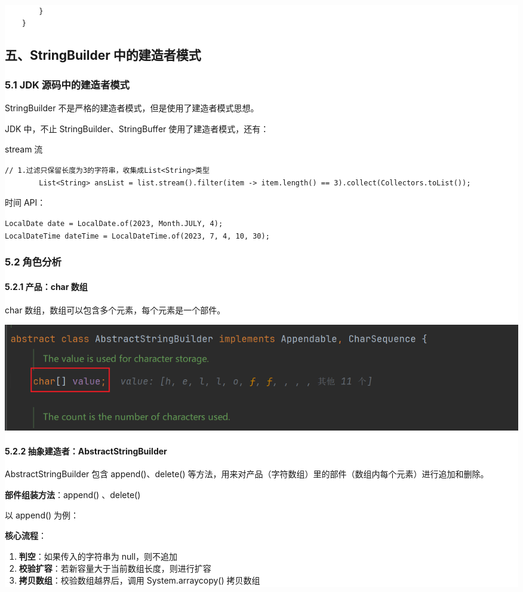 ```
        }
    }
```

## 五、StringBuilder 中的建造者模式

### 5.1 JDK 源码中的建造者模式

StringBuilder 不是严格的建造者模式，但是使用了建造者模式思想。

JDK 中，不止 StringBuilder、StringBuffer 使用了建造者模式，还有：

stream 流

```
// 1.过滤只保留长度为3的字符串，收集成List<String>类型
        List<String> ansList = list.stream().filter(item -> item.length() == 3).collect(Collectors.toList());
```

时间 API：

```
LocalDate date = LocalDate.of(2023, Month.JULY, 4);
LocalDateTime dateTime = LocalDateTime.of(2023, 7, 4, 10, 30);
```

### 5.2 角色分析

#### 5.2.1 产品：char 数组

char 数组，数组可以包含多个元素，每个元素是一个部件。

![](<assets/1740031168808.png>)

#### 5.2.2 抽象建造者：AbstractStringBuilder

AbstractStringBuilder 包含 append()、delete() 等方法，用来对产品（字符数组）里的部件（数组内每个元素）进行追加和删除。

**部件组装方法**：append() 、delete()

以 append() 为例：

**核心流程**：

1.  **判空**：如果传入的字符串为 null，则不追加
2.  **校验扩容**：若新容量大于当前数组长度，则进行扩容
3.  **拷贝数组**：校验数组越界后，调用 System.arraycopy() 拷贝数组

